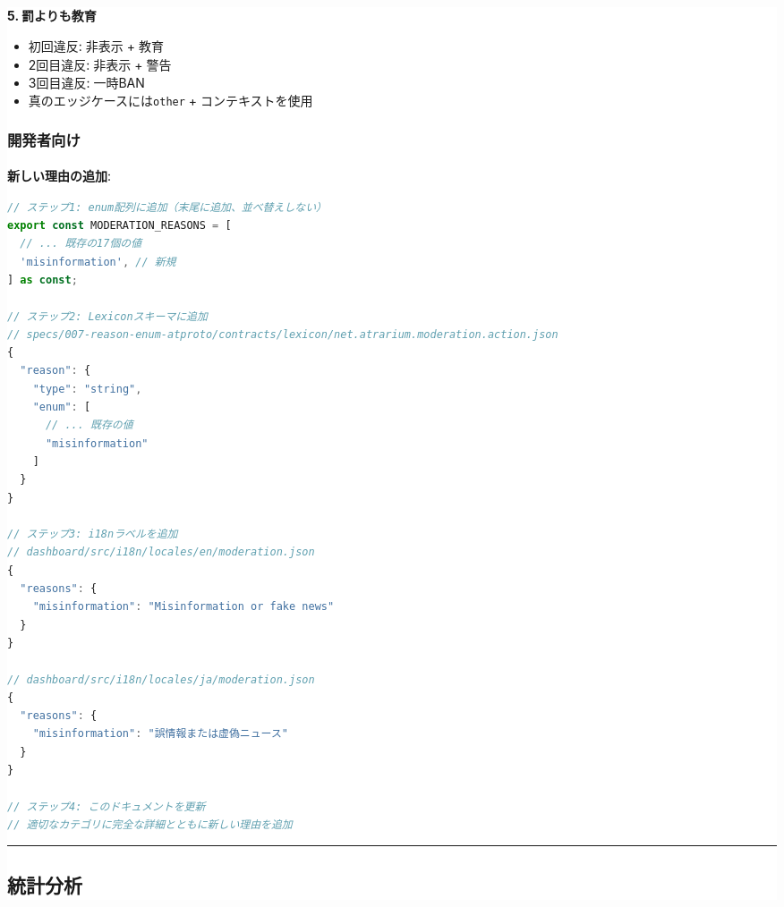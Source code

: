 **5. 罰よりも教育**
- 初回違反: 非表示 + 教育
- 2回目違反: 非表示 + 警告
- 3回目違反: 一時BAN
- 真のエッジケースには`other` + コンテキストを使用

### 開発者向け

**新しい理由の追加**:

```typescript
// ステップ1: enum配列に追加（末尾に追加、並べ替えしない）
export const MODERATION_REASONS = [
  // ... 既存の17個の値
  'misinformation', // 新規
] as const;

// ステップ2: Lexiconスキーマに追加
// specs/007-reason-enum-atproto/contracts/lexicon/net.atrarium.moderation.action.json
{
  "reason": {
    "type": "string",
    "enum": [
      // ... 既存の値
      "misinformation"
    ]
  }
}

// ステップ3: i18nラベルを追加
// dashboard/src/i18n/locales/en/moderation.json
{
  "reasons": {
    "misinformation": "Misinformation or fake news"
  }
}

// dashboard/src/i18n/locales/ja/moderation.json
{
  "reasons": {
    "misinformation": "誤情報または虚偽ニュース"
  }
}

// ステップ4: このドキュメントを更新
// 適切なカテゴリに完全な詳細とともに新しい理由を追加
```

---

## 統計分析
